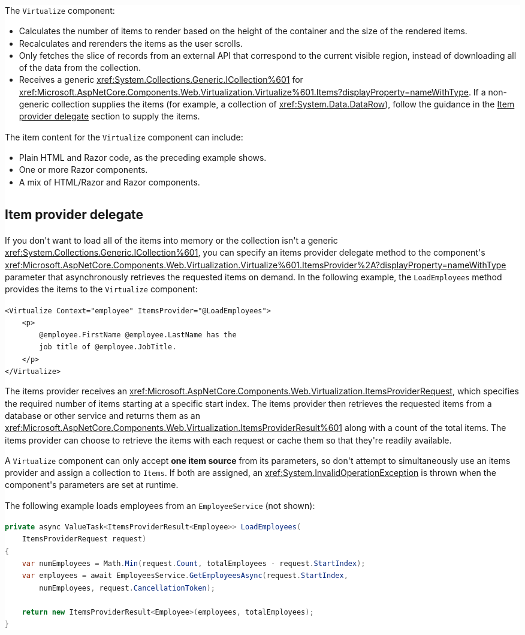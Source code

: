 The `Virtualize` component:

* Calculates the number of items to render based on the height of the container and the size of the rendered items.
* Recalculates and rerenders the items as the user scrolls.
* Only fetches the slice of records from an external API that correspond to the current visible region, instead of downloading all of the data from the collection.
* Receives a generic <xref:System.Collections.Generic.ICollection%601> for <xref:Microsoft.AspNetCore.Components.Web.Virtualization.Virtualize%601.Items?displayProperty=nameWithType>. If a non-generic collection supplies the items (for example, a collection of <xref:System.Data.DataRow>), follow the guidance in the [Item provider delegate](#item-provider-delegate) section to supply the items.

The item content for the `Virtualize` component can include:

* Plain HTML and Razor code, as the preceding example shows.
* One or more Razor components.
* A mix of HTML/Razor and Razor components.

## Item provider delegate

If you don't want to load all of the items into memory or the collection isn't a generic <xref:System.Collections.Generic.ICollection%601>, you can specify an items provider delegate method to the component's <xref:Microsoft.AspNetCore.Components.Web.Virtualization.Virtualize%601.ItemsProvider%2A?displayProperty=nameWithType> parameter that asynchronously retrieves the requested items on demand. In the following example, the `LoadEmployees` method provides the items to the `Virtualize` component:

```razor
<Virtualize Context="employee" ItemsProvider="@LoadEmployees">
    <p>
        @employee.FirstName @employee.LastName has the 
        job title of @employee.JobTitle.
    </p>
</Virtualize>
```

The items provider receives an <xref:Microsoft.AspNetCore.Components.Web.Virtualization.ItemsProviderRequest>, which specifies the required number of items starting at a specific start index. The items provider then retrieves the requested items from a database or other service and returns them as an <xref:Microsoft.AspNetCore.Components.Web.Virtualization.ItemsProviderResult%601> along with a count of the total items. The items provider can choose to retrieve the items with each request or cache them so that they're readily available.

A `Virtualize` component can only accept **one item source** from its parameters, so don't attempt to simultaneously use an items provider and assign a collection to `Items`. If both are assigned, an <xref:System.InvalidOperationException> is thrown when the component's parameters are set at runtime.

The following example loads employees from an `EmployeeService` (not shown):

```csharp
private async ValueTask<ItemsProviderResult<Employee>> LoadEmployees(
    ItemsProviderRequest request)
{
    var numEmployees = Math.Min(request.Count, totalEmployees - request.StartIndex);
    var employees = await EmployeesService.GetEmployeesAsync(request.StartIndex, 
        numEmployees, request.CancellationToken);

    return new ItemsProviderResult<Employee>(employees, totalEmployees);
}
```
